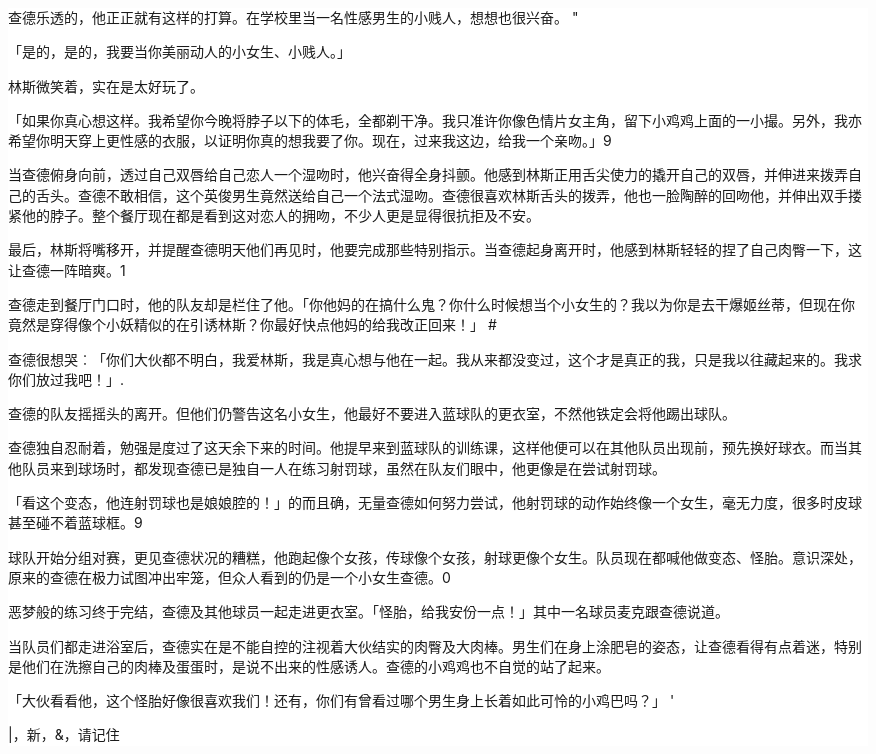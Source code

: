 
查德乐透的，他正正就有这样的打算。在学校里当一名性感男生的小贱人，想想也很兴奋。 "



「是的，是的，我要当你美丽动人的小女生、小贱人。」





林斯微笑着，实在是太好玩了。



「如果你真心想这样。我希望你今晚将脖子以下的体毛，全都剃干净。我只准许你像色情片女主角，留下小鸡鸡上面的一小撮。另外，我亦希望你明天穿上更性感的衣服，以证明你真的想我要了你。现在，过来我这边，给我一个亲吻。」9



当查德俯身向前，透过自己双唇给自己恋人一个湿吻时，他兴奋得全身抖颤。他感到林斯正用舌尖使力的撬开自己的双唇，并伸进来拨弄自己的舌头。查德不敢相信，这个英俊男生竟然送给自己一个法式湿吻。查德很喜欢林斯舌头的拨弄，他也一脸陶醉的回吻他，并伸出双手搂紧他的脖子。整个餐厅现在都是看到这对恋人的拥吻，不少人更是显得很抗拒及不安。



最后，林斯将嘴移开，并提醒查德明天他们再见时，他要完成那些特别指示。当查德起身离开时，他感到林斯轻轻的捏了自己肉臀一下，这让查德一阵暗爽。1



查德走到餐厅门口时，他的队友却是栏住了他。「你他妈的在搞什么鬼？你什么时候想当个小女生的？我以为你是去干爆姬丝蒂，但现在你竟然是穿得像个小妖精似的在引诱林斯？你最好快点他妈的给我改正回来！」 #



查德很想哭︰「你们大伙都不明白，我爱林斯，我是真心想与他在一起。我从来都没变过，这个才是真正的我，只是我以往藏起来的。我求你们放过我吧！」.





查德的队友摇摇头的离开。但他们仍警告这名小女生，他最好不要进入蓝球队的更衣室，不然他铁定会将他踢出球队。



查德独自忍耐着，勉强是度过了这天余下来的时间。他提早来到蓝球队的训练课，这样他便可以在其他队员出现前，预先换好球衣。而当其他队员来到球场时，都发现查德已是独自一人在练习射罚球，虽然在队友们眼中，他更像是在尝试射罚球。



「看这个变态，他连射罚球也是娘娘腔的！」的而且确，无量查德如何努力尝试，他射罚球的动作始终像一个女生，毫无力度，很多时皮球甚至碰不着蓝球框。9



球队开始分组对赛，更见查德状况的糟糕，他跑起像个女孩，传球像个女孩，射球更像个女生。队员现在都喊他做变态、怪胎。意识深处，原来的查德在极力试图冲出牢笼，但众人看到的仍是一个小女生查德。0



恶梦般的练习终于完结，查德及其他球员一起走进更衣室。「怪胎，给我安份一点！」其中一名球员麦克跟查德说道。





当队员们都走进浴室后，查德实在是不能自控的注视着大伙结实的肉臀及大肉棒。男生们在身上涂肥皂的姿态，让查德看得有点着迷，特别是他们在洗擦自己的肉棒及蛋蛋时，是说不出来的性感诱人。查德的小鸡鸡也不自觉的站了起来。



「大伙看看他，这个怪胎好像很喜欢我们！还有，你们有曾看过哪个男生身上长着如此可怜的小鸡巴吗？」 '



 |，新，&，请记住


